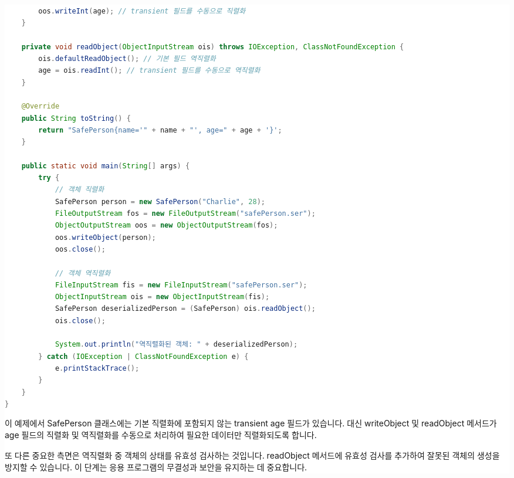 ```java
        oos.writeInt(age); // transient 필드를 수동으로 직렬화
    }

    private void readObject(ObjectInputStream ois) throws IOException, ClassNotFoundException {
        ois.defaultReadObject(); // 기본 필드 역직렬화
        age = ois.readInt(); // transient 필드를 수동으로 역직렬화
    }

    @Override
    public String toString() {
        return "SafePerson{name='" + name + "', age=" + age + '}';
    }

    public static void main(String[] args) {
        try {
            // 객체 직렬화
            SafePerson person = new SafePerson("Charlie", 28);
            FileOutputStream fos = new FileOutputStream("safePerson.ser");
            ObjectOutputStream oos = new ObjectOutputStream(fos);
            oos.writeObject(person);
            oos.close();

            // 객체 역직렬화
            FileInputStream fis = new FileInputStream("safePerson.ser");
            ObjectInputStream ois = new ObjectInputStream(fis);
            SafePerson deserializedPerson = (SafePerson) ois.readObject();
            ois.close();

            System.out.println("역직렬화된 객체: " + deserializedPerson);
        } catch (IOException | ClassNotFoundException e) {
            e.printStackTrace();
        }
    }
}
```



<ins class="adsbygoogle"
     style="display:block"
     data-ad-client="ca-pub-4877378276818686"
     data-ad-slot="1898504329"
     data-ad-format="auto"
     data-full-width-responsive="true"></ins>

<script>
     (adsbygoogle = window.adsbygoogle || []).push({});
</script>

이 예제에서 SafePerson 클래스에는 기본 직렬화에 포함되지 않는 transient age 필드가 있습니다. 대신 writeObject 및 readObject 메서드가 age 필드의 직렬화 및 역직렬화를 수동으로 처리하여 필요한 데이터만 직렬화되도록 합니다.

또 다른 중요한 측면은 역직렬화 중 객체의 상태를 유효성 검사하는 것입니다. readObject 메서드에 유효성 검사를 추가하여 잘못된 객체의 생성을 방지할 수 있습니다. 이 단계는 응용 프로그램의 무결성과 보안을 유지하는 데 중요합니다.
